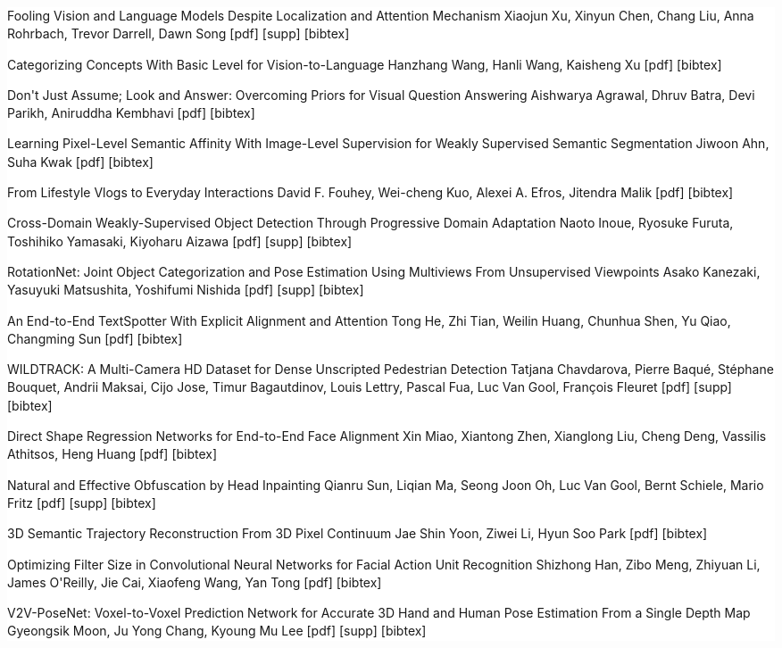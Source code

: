 Fooling Vision and Language Models Despite Localization and Attention Mechanism
Xiaojun Xu, Xinyun Chen, Chang Liu, Anna Rohrbach, Trevor Darrell, Dawn Song
[pdf] [supp] [bibtex]

Categorizing Concepts With Basic Level for Vision-to-Language
Hanzhang Wang, Hanli Wang, Kaisheng Xu
[pdf] [bibtex]

Don't Just Assume; Look and Answer: Overcoming Priors for Visual Question Answering
Aishwarya Agrawal, Dhruv Batra, Devi Parikh, Aniruddha Kembhavi
[pdf] [bibtex]

Learning Pixel-Level Semantic Affinity With Image-Level Supervision for Weakly Supervised Semantic Segmentation
Jiwoon Ahn, Suha Kwak
[pdf] [bibtex]

From Lifestyle Vlogs to Everyday Interactions
David F. Fouhey, Wei-cheng Kuo, Alexei A. Efros, Jitendra Malik
[pdf] [bibtex]

Cross-Domain Weakly-Supervised Object Detection Through Progressive Domain Adaptation
Naoto Inoue, Ryosuke Furuta, Toshihiko Yamasaki, Kiyoharu Aizawa
[pdf] [supp] [bibtex]

RotationNet: Joint Object Categorization and Pose Estimation Using Multiviews From Unsupervised Viewpoints
Asako Kanezaki, Yasuyuki Matsushita, Yoshifumi Nishida
[pdf] [supp] [bibtex]

An End-to-End TextSpotter With Explicit Alignment and Attention
Tong He, Zhi Tian, Weilin Huang, Chunhua Shen, Yu Qiao, Changming Sun
[pdf] [bibtex]

WILDTRACK: A Multi-Camera HD Dataset for Dense Unscripted Pedestrian Detection
Tatjana Chavdarova, Pierre Baqué, Stéphane Bouquet, Andrii Maksai, Cijo Jose, Timur Bagautdinov, Louis Lettry, Pascal Fua, Luc Van Gool, François Fleuret
[pdf] [supp] [bibtex]

Direct Shape Regression Networks for End-to-End Face Alignment
Xin Miao, Xiantong Zhen, Xianglong Liu, Cheng Deng, Vassilis Athitsos, Heng Huang
[pdf] [bibtex]

Natural and Effective Obfuscation by Head Inpainting
Qianru Sun, Liqian Ma, Seong Joon Oh, Luc Van Gool, Bernt Schiele, Mario Fritz
[pdf] [supp] [bibtex]

3D Semantic Trajectory Reconstruction From 3D Pixel Continuum
Jae Shin Yoon, Ziwei Li, Hyun Soo Park
[pdf] [bibtex]

Optimizing Filter Size in Convolutional Neural Networks for Facial Action Unit Recognition
Shizhong Han, Zibo Meng, Zhiyuan Li, James O'Reilly, Jie Cai, Xiaofeng Wang, Yan Tong
[pdf] [bibtex]

V2V-PoseNet: Voxel-to-Voxel Prediction Network for Accurate 3D Hand and Human Pose Estimation From a Single Depth Map
Gyeongsik Moon, Ju Yong Chang, Kyoung Mu Lee
[pdf] [supp] [bibtex]
